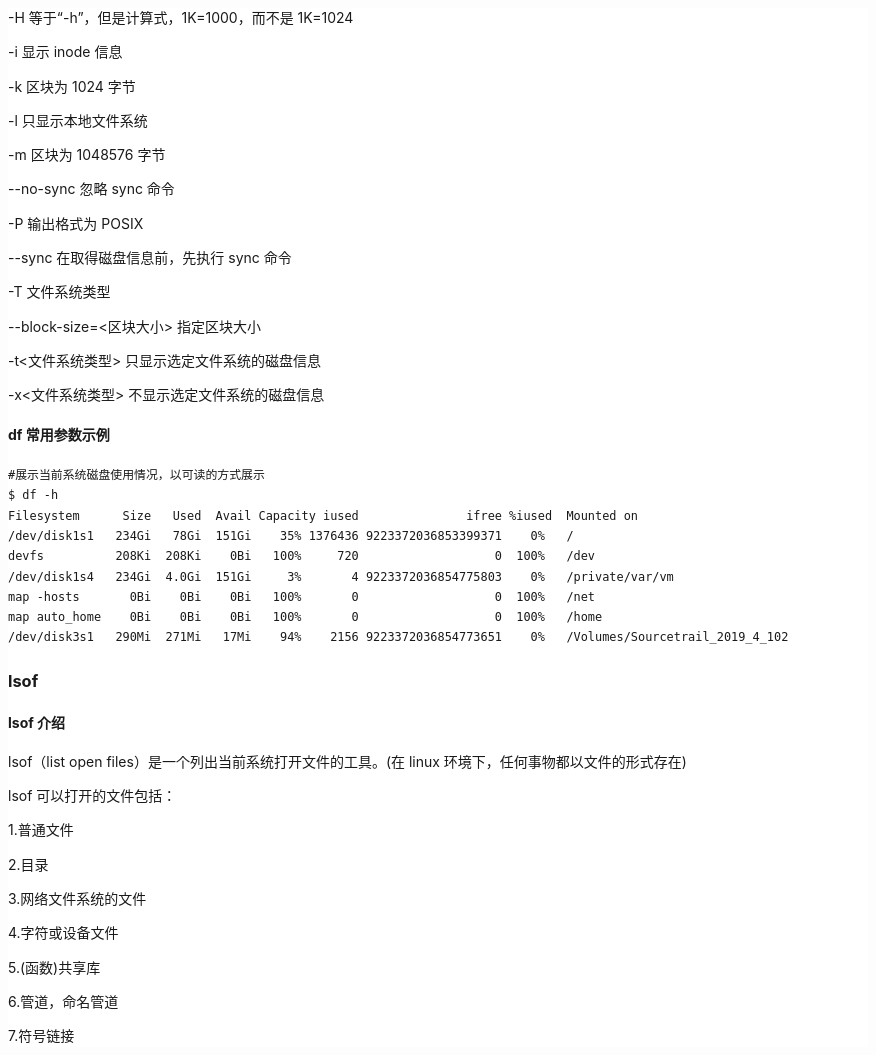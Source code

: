 -H 等于“-h”，但是计算式，1K=1000，而不是 1K=1024

-i 显示 inode 信息

-k 区块为 1024 字节

-l 只显示本地文件系统

-m 区块为 1048576 字节

--no-sync 忽略 sync 命令

-P 输出格式为 POSIX

--sync 在取得磁盘信息前，先执行 sync 命令

-T 文件系统类型

--block-size=<区块大小> 指定区块大小

-t<文件系统类型> 只显示选定文件系统的磁盘信息

-x<文件系统类型> 不显示选定文件系统的磁盘信息

#### df 常用参数示例

```
#展示当前系统磁盘使用情况，以可读的方式展示
$ df -h
Filesystem      Size   Used  Avail Capacity iused               ifree %iused  Mounted on
/dev/disk1s1   234Gi   78Gi  151Gi    35% 1376436 9223372036853399371    0%   /
devfs          208Ki  208Ki    0Bi   100%     720                   0  100%   /dev
/dev/disk1s4   234Gi  4.0Gi  151Gi     3%       4 9223372036854775803    0%   /private/var/vm
map -hosts       0Bi    0Bi    0Bi   100%       0                   0  100%   /net
map auto_home    0Bi    0Bi    0Bi   100%       0                   0  100%   /home
/dev/disk3s1   290Mi  271Mi   17Mi    94%    2156 9223372036854773651    0%   /Volumes/Sourcetrail_2019_4_102
```

### lsof

#### lsof 介绍

lsof（list open files）是一个列出当前系统打开文件的工具。(在 linux 环境下，任何事物都以文件的形式存在)

lsof 可以打开的文件包括：

1.普通文件

2.目录

3.网络文件系统的文件

4.字符或设备文件

5.(函数)共享库

6.管道，命名管道

7.符号链接
